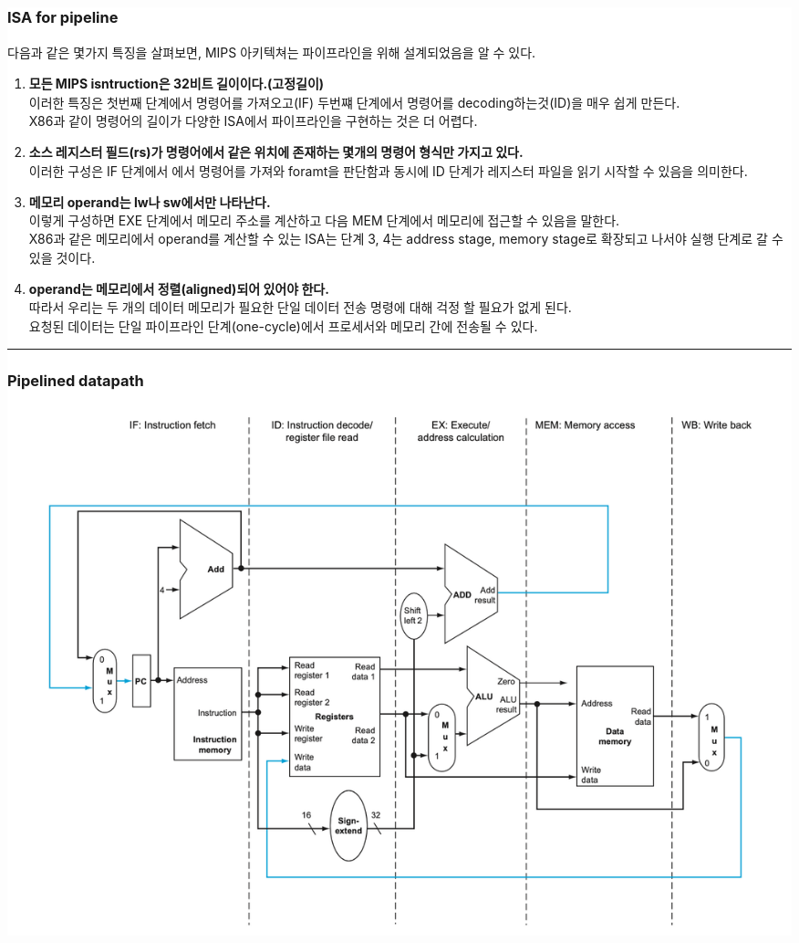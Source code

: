 ### ISA for pipeline

다음과 같은 몇가지 특징을 살펴보면, MIPS 아키텍쳐는 파이프라인을 위해 설계되었음을 알 수 있다.

1. **모든 MIPS isntruction은 32비트 길이이다.(고정길이)**  
   이러한 특징은 첫번째 단계에서 명령어를 가져오고(IF) 두번쨰 단계에서 명령어를 decoding하는것(ID)을 매우 쉽게 만든다.  
   X86과 같이 명령어의 길이가 다양한 ISA에서 파이프라인을 구현하는 것은 더 어렵다.

2. **소스 레지스터 필드(rs)가 명령어에서 같은 위치에 존재하는 몇개의 명령어 형식만 가지고 있다.**  
   이러한 구성은 IF 단계에서 에서 명령어를 가져와 foramt을 판단함과 동시에 ID 단계가 레지스터 파일을 읽기 시작할 수 있음을 의미한다.

3. **메모리 operand는 lw나 sw에서만 나타난다.**  
   이렇게 구성하면 EXE 단계에서 메모리 주소를 계산하고 다음 MEM 단계에서 메모리에 접근할 수 있음을 말한다.  
   X86과 같은 메모리에서 operand를 계산할 수 있는 ISA는 단계 3, 4는 address stage, memory stage로 확장되고 나서야 실행 단계로 갈 수 있을 것이다.

4. **operand는 메모리에서 정렬(aligned)되어 있어야 한다.**  
   따라서 우리는 두 개의 데이터 메모리가 필요한 단일 데이터 전송 명령에 대해 걱정 할 필요가 없게 된다.  
   요청된 데이터는 단일 파이프라인 단계(one-cycle)에서 프로세서와 메모리 간에 전송될 수 있다.

---

### Pipelined datapath

![>MIPS Pipelined datapath](picture/pipeline.png)
